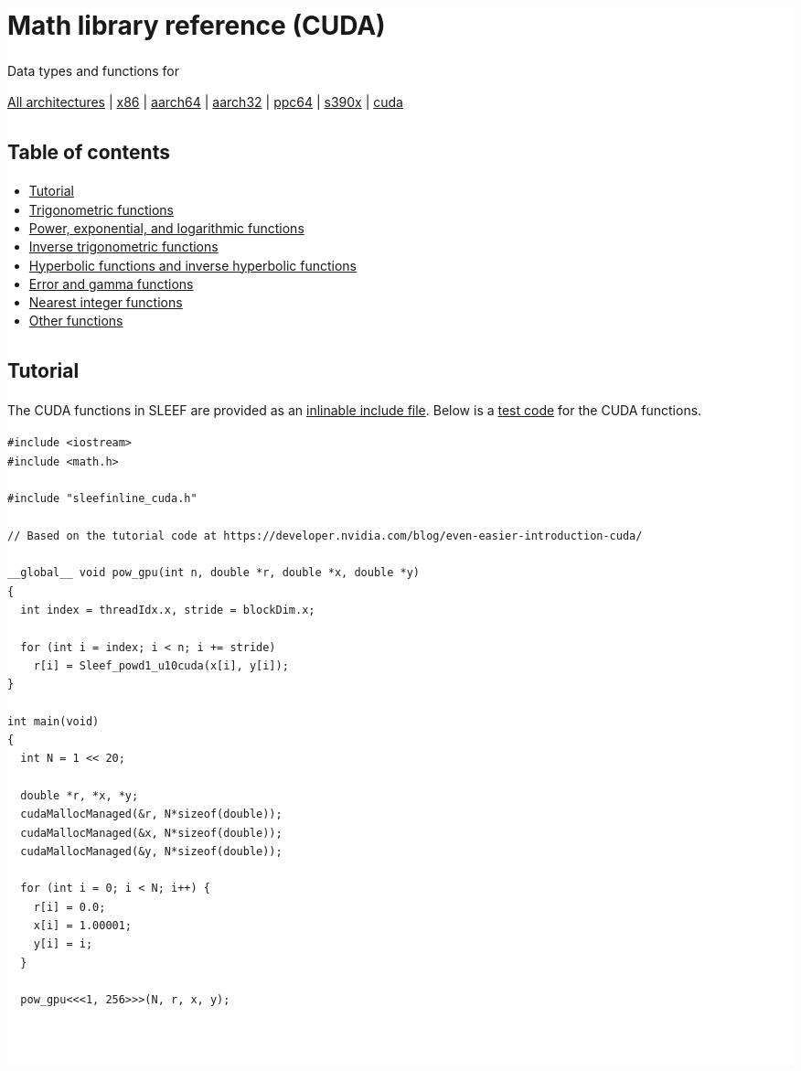 <h1>Math library reference (CUDA)</h1>

Data types and functions for

  [All architectures](../) |
  [x86](../x86/) |
  [aarch64](../aarch64/) |
  [aarch32](../aarch32/) |
  [ppc64](../ppc64/) |
  [s390x](../s390x/) |
  [cuda](../cuda/)

<h2>Table of contents</h2>

<ul class="circle">
  <li><a href="#tutorial">Tutorial</a></li>
  <li><a href="#trig">Trigonometric functions</a></li>
  <li><a href="#pow">Power, exponential, and logarithmic functions</a></li>
  <li><a href="#invtrig">Inverse trigonometric functions</a></li>
  <li><a href="#hyp">Hyperbolic functions and inverse hyperbolic functions</a></li>
  <li><a href="#eg">Error and gamma functions</a></li>
  <li><a href="#nearint">Nearest integer functions</a></li>
  <li><a href="#other">Other functions</a></li>
</ul>

<h2 id="tutorial">Tutorial</h2>

<p class="noindent">
  The CUDA functions in SLEEF are provided as an <a class="underlined"
  href="../../../extra/#inline">inlinable include file</a>. Below is
  a <a class="underlined" href="../../../src/hellocuda.cu">test code</a> for the
  CUDA functions.
</p>

<pre class="code">
<code>#include &lt;iostream&gt;</code>
<code>#include &lt;math.h&gt;</code>
<code></code>
<code>#include "sleefinline_cuda.h"</code>
<code></code>
<code>// Based on the tutorial code at https://developer.nvidia.com/blog/even-easier-introduction-cuda/</code>
<code></code>
<code>__global__ void pow_gpu(int n, double *r, double *x, double *y)</code>
<code>{</code>
<code>  int index = threadIdx.x, stride = blockDim.x;</code>
<code></code>
<code>  for (int i = index; i &lt; n; i += stride)</code>
<code>    r[i] = Sleef_powd1_u10cuda(x[i], y[i]);</code>
<code>}</code>
<code></code>
<code>int main(void)</code>
<code>{</code>
<code>  int N = 1 &lt;&lt; 20;</code>
<code></code>
<code>  double *r, *x, *y;</code>
<code>  cudaMallocManaged(&amp;r, N*sizeof(double));</code>
<code>  cudaMallocManaged(&amp;x, N*sizeof(double));</code>
<code>  cudaMallocManaged(&amp;y, N*sizeof(double));</code>
<code></code>
<code>  for (int i = 0; i &lt; N; i++) {</code>
<code>    r[i] = 0.0;</code>
<code>    x[i] = 1.00001;</code>
<code>    y[i] = i;</code>
<code>  }</code>
<code></code>
<code>  pow_gpu&lt;&lt;&lt;1, 256&gt;&gt;&gt;(N, r, x, y);</code>